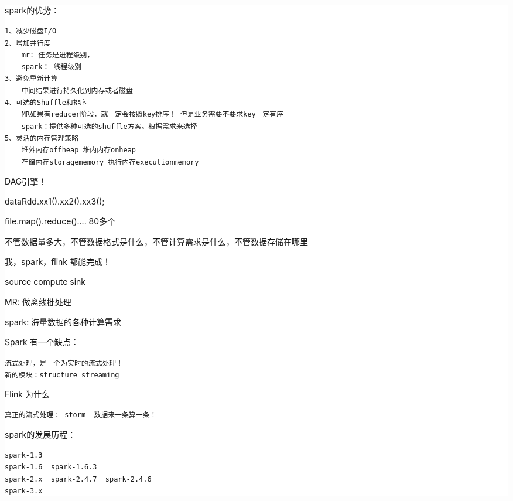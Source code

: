 

spark的优势：

```
1、减少磁盘I/O
2、增加并行度
	mr: 任务是进程级别，
	spark： 线程级别
3、避免重新计算
	中间结果进行持久化到内存或者磁盘
4、可选的Shuffle和排序
	MR如果有reducer阶段，就一定会按照key排序！ 但是业务需要不要求key一定有序
	spark：提供多种可选的shuffle方案。根据需求来选择
5、灵活的内存管理策略
	堆外内存offheap 堆内内存onheap
	存储内存storagememory 执行内存executionmemory
```



DAG引擎！



dataRdd.xx1().xx2().xx3();

file.map().reduce()....   80多个



不管数据量多大，不管数据格式是什么，不管计算需求是什么，不管数据存储在哪里

我，spark，flink 都能完成！

source    compute   sink   



MR:  做离线批处理 

spark:  海量数据的各种计算需求



Spark 有一个缺点：

```
流式处理，是一个为实时的流式处理！
新的模块：structure streaming 
```

Flink 为什么 

```
真正的流式处理： storm  数据来一条算一条！
```



spark的发展历程：

```
spark-1.3  
spark-1.6  spark-1.6.3
spark-2.x  spark-2.4.7  spark-2.4.6
spark-3.x
```
